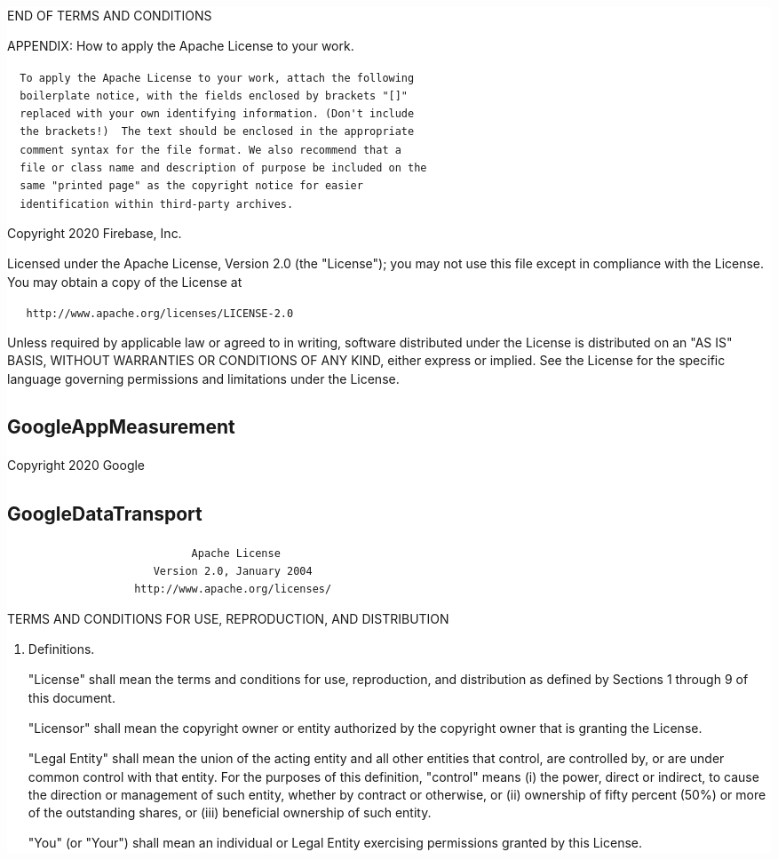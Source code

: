 END OF TERMS AND CONDITIONS

APPENDIX: How to apply the Apache License to your work.

      To apply the Apache License to your work, attach the following
      boilerplate notice, with the fields enclosed by brackets "[]"
      replaced with your own identifying information. (Don't include
      the brackets!)  The text should be enclosed in the appropriate
      comment syntax for the file format. We also recommend that a
      file or class name and description of purpose be included on the
      same "printed page" as the copyright notice for easier
      identification within third-party archives.

Copyright 2020 Firebase, Inc.

Licensed under the Apache License, Version 2.0 (the "License"); you may not use
this file except in compliance with the License. You may obtain a copy of the
License at

       http://www.apache.org/licenses/LICENSE-2.0

Unless required by applicable law or agreed to in writing, software distributed
under the License is distributed on an "AS IS" BASIS, WITHOUT WARRANTIES OR
CONDITIONS OF ANY KIND, either express or implied. See the License for the
specific language governing permissions and limitations under the License.

## GoogleAppMeasurement

Copyright 2020 Google

## GoogleDataTransport

                                 Apache License
                           Version 2.0, January 2004
                        http://www.apache.org/licenses/

TERMS AND CONDITIONS FOR USE, REPRODUCTION, AND DISTRIBUTION

1.  Definitions.

    "License" shall mean the terms and conditions for use, reproduction, and
    distribution as defined by Sections 1 through 9 of this document.

    "Licensor" shall mean the copyright owner or entity authorized by the
    copyright owner that is granting the License.

    "Legal Entity" shall mean the union of the acting entity and all other
    entities that control, are controlled by, or are under common control with
    that entity. For the purposes of this definition, "control" means (i) the
    power, direct or indirect, to cause the direction or management of such
    entity, whether by contract or otherwise, or (ii) ownership of fifty percent
    (50%) or more of the outstanding shares, or (iii) beneficial ownership of
    such entity.

    "You" (or "Your") shall mean an individual or Legal Entity exercising
    permissions granted by this License.
